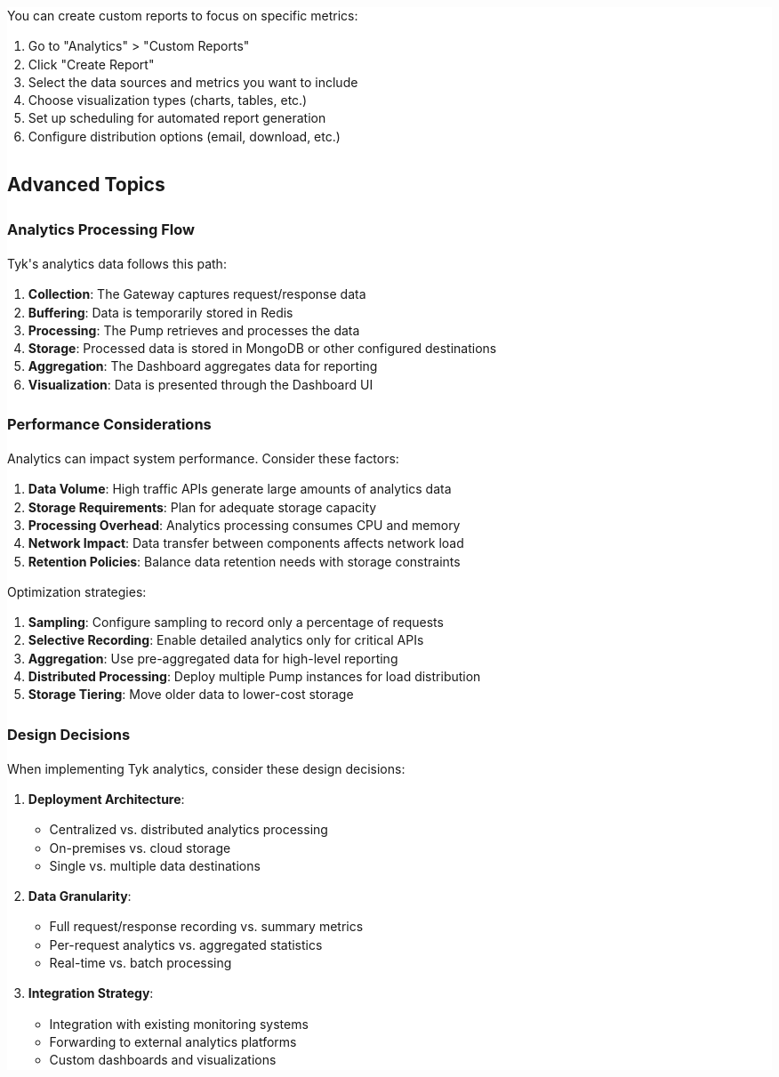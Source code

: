 You can create custom reports to focus on specific metrics:

1. Go to "Analytics" > "Custom Reports"
2. Click "Create Report"
3. Select the data sources and metrics you want to include
4. Choose visualization types (charts, tables, etc.)
5. Set up scheduling for automated report generation
6. Configure distribution options (email, download, etc.)

## Advanced Topics

### Analytics Processing Flow

Tyk's analytics data follows this path:

1. **Collection**: The Gateway captures request/response data
2. **Buffering**: Data is temporarily stored in Redis
3. **Processing**: The Pump retrieves and processes the data
4. **Storage**: Processed data is stored in MongoDB or other configured destinations
5. **Aggregation**: The Dashboard aggregates data for reporting
6. **Visualization**: Data is presented through the Dashboard UI

### Performance Considerations

Analytics can impact system performance. Consider these factors:

1. **Data Volume**: High traffic APIs generate large amounts of analytics data
2. **Storage Requirements**: Plan for adequate storage capacity
3. **Processing Overhead**: Analytics processing consumes CPU and memory
4. **Network Impact**: Data transfer between components affects network load
5. **Retention Policies**: Balance data retention needs with storage constraints

Optimization strategies:

1. **Sampling**: Configure sampling to record only a percentage of requests
2. **Selective Recording**: Enable detailed analytics only for critical APIs
3. **Aggregation**: Use pre-aggregated data for high-level reporting
4. **Distributed Processing**: Deploy multiple Pump instances for load distribution
5. **Storage Tiering**: Move older data to lower-cost storage

### Design Decisions

When implementing Tyk analytics, consider these design decisions:

1. **Deployment Architecture**:
   - Centralized vs. distributed analytics processing
   - On-premises vs. cloud storage
   - Single vs. multiple data destinations

2. **Data Granularity**:
   - Full request/response recording vs. summary metrics
   - Per-request analytics vs. aggregated statistics
   - Real-time vs. batch processing

3. **Integration Strategy**:
   - Integration with existing monitoring systems
   - Forwarding to external analytics platforms
   - Custom dashboards and visualizations
